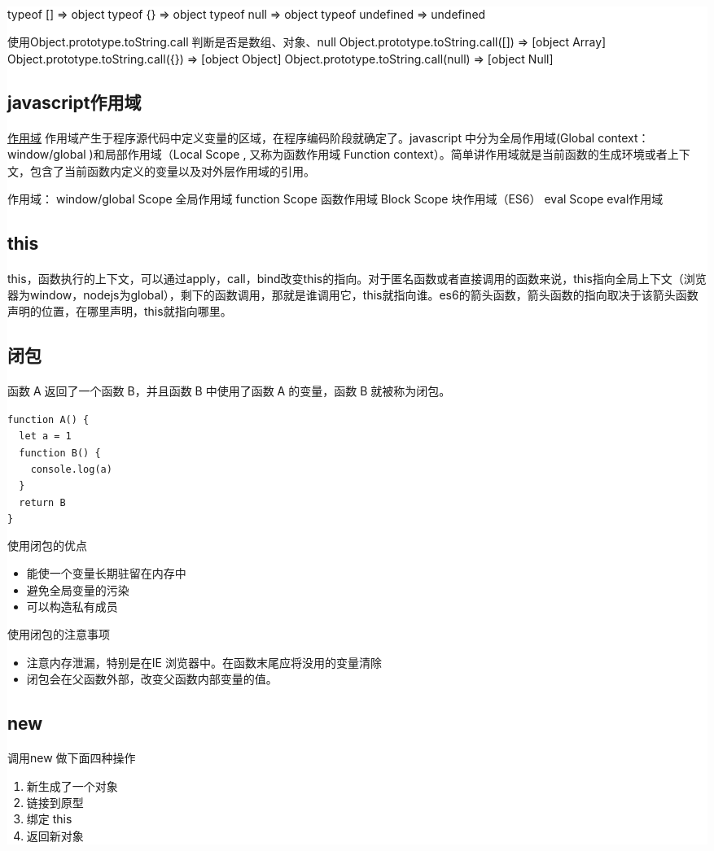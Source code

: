 typeof [] => object
typeof {} => object
typeof null => object
typeof undefined => undefined

使用Object.prototype.toString.call 判断是否是数组、对象、null
Object.prototype.toString.call([]) => [object Array]
Object.prototype.toString.call({}) => [object Object]
Object.prototype.toString.call(null) => [object Null]

## javascript作用域
[作用域](https://segmentfault.com/a/1190000014980841)
作用域产生于程序源代码中定义变量的区域，在程序编码阶段就确定了。javascript 中分为全局作用域(Global context： window/global )和局部作用域（Local Scope , 又称为函数作用域 Function context）。简单讲作用域就是当前函数的生成环境或者上下文，包含了当前函数内定义的变量以及对外层作用域的引用。

作用域：
window/global Scope	全局作用域
function Scope	函数作用域
Block Scope	块作用域（ES6）
eval Scope	eval作用域

## this
this，函数执行的上下文，可以通过apply，call，bind改变this的指向。对于匿名函数或者直接调用的函数来说，this指向全局上下文（浏览器为window，nodejs为global），剩下的函数调用，那就是谁调用它，this就指向谁。es6的箭头函数，箭头函数的指向取决于该箭头函数声明的位置，在哪里声明，this就指向哪里。

## 闭包
函数 A 返回了一个函数 B，并且函数 B 中使用了函数 A 的变量，函数 B 就被称为闭包。
```
function A() {
  let a = 1
  function B() {
    console.log(a)
  }
  return B
}
```

使用闭包的优点
- 能使一个变量长期驻留在内存中
- 避免全局变量的污染
- 可以构造私有成员

使用闭包的注意事项
- 注意内存泄漏，特别是在IE 浏览器中。在函数末尾应将没用的变量清除
- 闭包会在父函数外部，改变父函数内部变量的值。

## new
调用new 做下面四种操作
1. 新生成了一个对象
2. 链接到原型
3. 绑定 this
4. 返回新对象

